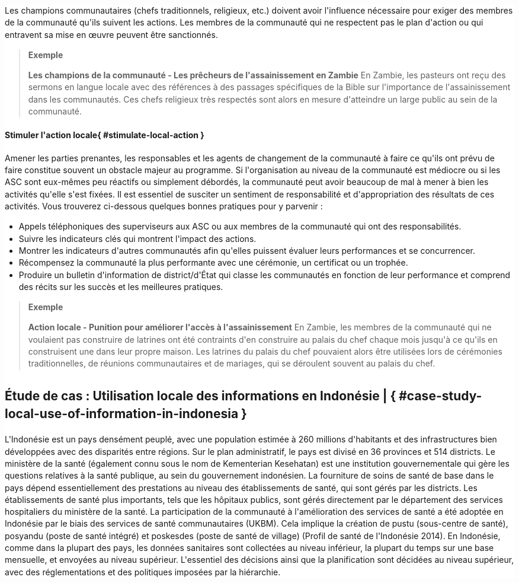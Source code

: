 Les champions communautaires (chefs traditionnels, religieux, etc.) doivent avoir l'influence nécessaire pour exiger des membres de la communauté qu'ils suivent les actions. Les membres de la communauté qui ne respectent pas le plan d'action ou qui entravent sa mise en œuvre peuvent être sanctionnés.

> **Exemple**
>
> **Les champions de la communauté - Les prêcheurs de l'assainissement en Zambie** 
> En Zambie, les pasteurs ont reçu des sermons en langue locale avec des références à des passages spécifiques de la Bible sur l'importance de l'assainissement dans les communautés. Ces chefs religieux très respectés sont alors en mesure d'atteindre un large public au sein de la communauté.

#### Stimuler l'action locale{ #stimulate-local-action } 

Amener les parties prenantes, les responsables et les agents de changement de la communauté à faire ce qu'ils ont prévu de faire constitue souvent un obstacle majeur au programme. Si l'organisation au niveau de la communauté est médiocre ou si les ASC sont eux-mêmes peu réactifs ou simplement débordés, la communauté peut avoir beaucoup de mal à mener à bien les activités qu'elle s'est fixées. Il est essentiel de susciter un sentiment de responsabilité et d'appropriation des résultats de ces activités. Vous trouverez ci-dessous quelques bonnes pratiques pour y parvenir :

- Appels téléphoniques des superviseurs aux ASC ou aux membres de la communauté qui ont des responsabilités.
- Suivre les indicateurs clés qui montrent l'impact des actions.
- Montrer les indicateurs d'autres communautés afin qu'elles puissent évaluer leurs performances et se concurrencer.
- Récompensez la communauté la plus performante avec une cérémonie, un certificat ou un trophée.
- Produire un bulletin d'information de district/d'État qui classe les communautés en fonction de leur performance et comprend des récits sur les succès et les meilleures pratiques.

> **Exemple**
>
> **Action locale - Punition pour améliorer l'accès à l'assainissement** 
> En Zambie, les membres de la communauté qui ne voulaient pas construire de latrines ont été contraints d'en construire au palais du chef chaque mois jusqu'à ce qu'ils en construisent une dans leur propre maison. Les latrines du palais du chef pouvaient alors être utilisées lors de cérémonies traditionnelles, de réunions communautaires et de mariages, qui se déroulent souvent au palais du chef.

## Étude de cas : Utilisation locale des informations en Indonésie | { #case-study-local-use-of-information-in-indonesia } 
L'Indonésie est un pays densément peuplé, avec une population estimée à 260 millions d'habitants et des infrastructures bien développées avec des disparités entre régions. Sur le plan administratif, le pays est divisé en 36 provinces et 514 districts. Le ministère de la santé (également connu sous le nom de Kementerian Kesehatan) est une institution gouvernementale qui gère les questions relatives à la santé publique, au sein du gouvernement indonésien. La fourniture de soins de santé de base dans le pays dépend essentiellement des prestations au niveau des établissements de santé, qui sont gérés par les districts. Les établissements de santé plus importants, tels que les hôpitaux publics, sont gérés directement par le département des services hospitaliers du ministère de la santé. La participation de la communauté à l'amélioration des services de santé a été adoptée en Indonésie par le biais des services de santé communautaires (UKBM). Cela implique la création de pustu (sous-centre de santé), posyandu (poste de santé intégré) et poskesdes (poste de santé de village) (Profil de santé de l'Indonésie 2014). En Indonésie, comme dans la plupart des pays, les données sanitaires sont collectées au niveau inférieur, la plupart du temps sur une base mensuelle, et envoyées au niveau supérieur. L'essentiel des décisions ainsi que la planification sont décidées au niveau supérieur, avec des réglementations et des politiques imposées par la hiérarchie.
